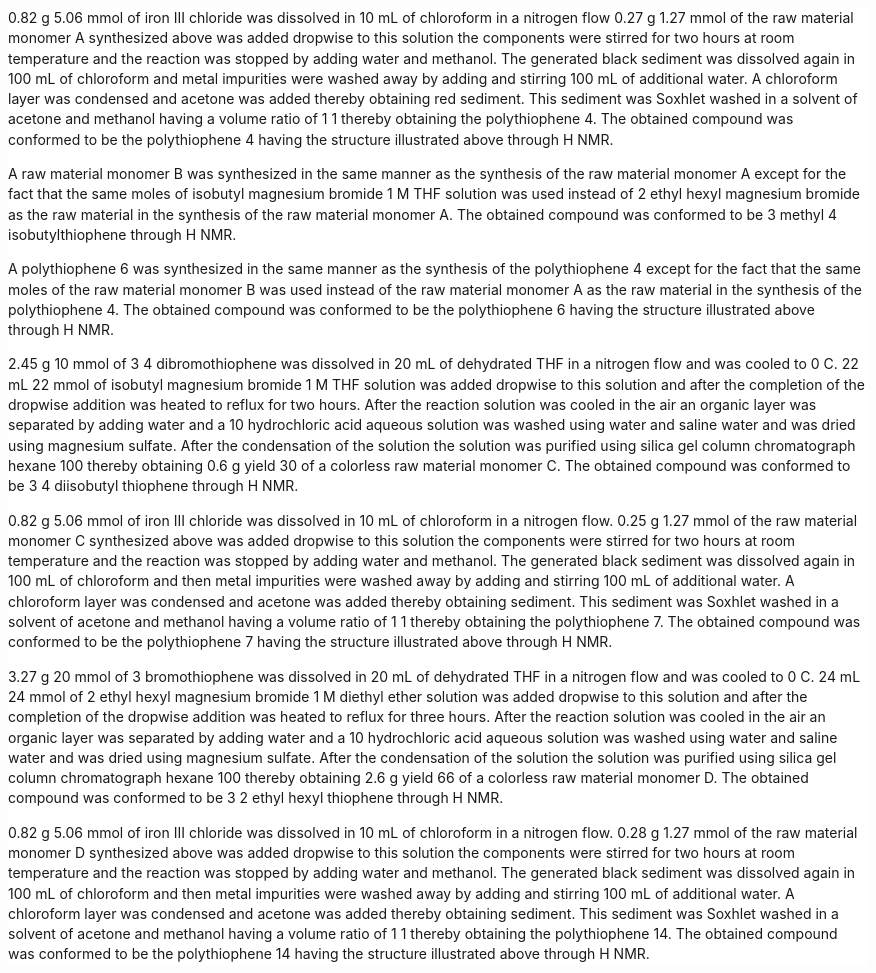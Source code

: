 0.82 g 5.06 mmol of iron III chloride was dissolved in 10 mL of chloroform in a nitrogen flow 0.27 g 1.27 mmol of the raw material monomer A synthesized above was added dropwise to this solution the components were stirred for two hours at room temperature and the reaction was stopped by adding water and methanol. The generated black sediment was dissolved again in 100 mL of chloroform and metal impurities were washed away by adding and stirring 100 mL of additional water. A chloroform layer was condensed and acetone was added thereby obtaining red sediment. This sediment was Soxhlet washed in a solvent of acetone and methanol having a volume ratio of 1 1 thereby obtaining the polythiophene 4. The obtained compound was conformed to be the polythiophene 4 having the structure illustrated above through H NMR.

A raw material monomer B was synthesized in the same manner as the synthesis of the raw material monomer A except for the fact that the same moles of isobutyl magnesium bromide 1 M THF solution was used instead of 2 ethyl hexyl magnesium bromide as the raw material in the synthesis of the raw material monomer A. The obtained compound was conformed to be 3 methyl 4 isobutylthiophene through H NMR.

A polythiophene 6 was synthesized in the same manner as the synthesis of the polythiophene 4 except for the fact that the same moles of the raw material monomer B was used instead of the raw material monomer A as the raw material in the synthesis of the polythiophene 4. The obtained compound was conformed to be the polythiophene 6 having the structure illustrated above through H NMR.

2.45 g 10 mmol of 3 4 dibromothiophene was dissolved in 20 mL of dehydrated THF in a nitrogen flow and was cooled to 0 C. 22 mL 22 mmol of isobutyl magnesium bromide 1 M THF solution was added dropwise to this solution and after the completion of the dropwise addition was heated to reflux for two hours. After the reaction solution was cooled in the air an organic layer was separated by adding water and a 10 hydrochloric acid aqueous solution was washed using water and saline water and was dried using magnesium sulfate. After the condensation of the solution the solution was purified using silica gel column chromatograph hexane 100 thereby obtaining 0.6 g yield 30 of a colorless raw material monomer C. The obtained compound was conformed to be 3 4 diisobutyl thiophene through H NMR.

0.82 g 5.06 mmol of iron III chloride was dissolved in 10 mL of chloroform in a nitrogen flow. 0.25 g 1.27 mmol of the raw material monomer C synthesized above was added dropwise to this solution the components were stirred for two hours at room temperature and the reaction was stopped by adding water and methanol. The generated black sediment was dissolved again in 100 mL of chloroform and then metal impurities were washed away by adding and stirring 100 mL of additional water. A chloroform layer was condensed and acetone was added thereby obtaining sediment. This sediment was Soxhlet washed in a solvent of acetone and methanol having a volume ratio of 1 1 thereby obtaining the polythiophene 7. The obtained compound was conformed to be the polythiophene 7 having the structure illustrated above through H NMR.

3.27 g 20 mmol of 3 bromothiophene was dissolved in 20 mL of dehydrated THF in a nitrogen flow and was cooled to 0 C. 24 mL 24 mmol of 2 ethyl hexyl magnesium bromide 1 M diethyl ether solution was added dropwise to this solution and after the completion of the dropwise addition was heated to reflux for three hours. After the reaction solution was cooled in the air an organic layer was separated by adding water and a 10 hydrochloric acid aqueous solution was washed using water and saline water and was dried using magnesium sulfate. After the condensation of the solution the solution was purified using silica gel column chromatograph hexane 100 thereby obtaining 2.6 g yield 66 of a colorless raw material monomer D. The obtained compound was conformed to be 3 2 ethyl hexyl thiophene through H NMR.

0.82 g 5.06 mmol of iron III chloride was dissolved in 10 mL of chloroform in a nitrogen flow. 0.28 g 1.27 mmol of the raw material monomer D synthesized above was added dropwise to this solution the components were stirred for two hours at room temperature and the reaction was stopped by adding water and methanol. The generated black sediment was dissolved again in 100 mL of chloroform and then metal impurities were washed away by adding and stirring 100 mL of additional water. A chloroform layer was condensed and acetone was added thereby obtaining sediment. This sediment was Soxhlet washed in a solvent of acetone and methanol having a volume ratio of 1 1 thereby obtaining the polythiophene 14. The obtained compound was conformed to be the polythiophene 14 having the structure illustrated above through H NMR.
